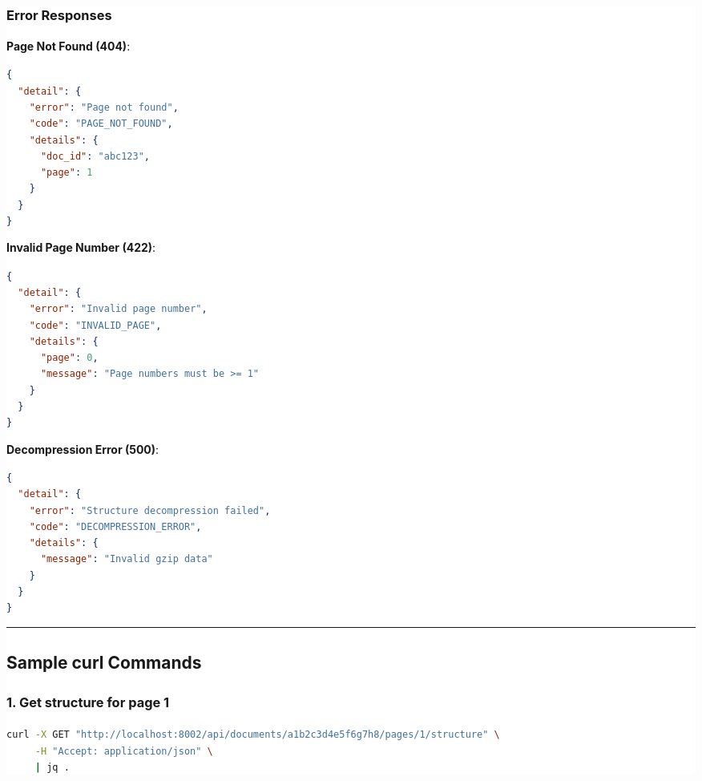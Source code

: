 ### Error Responses

**Page Not Found (404)**:

```json
{
  "detail": {
    "error": "Page not found",
    "code": "PAGE_NOT_FOUND",
    "details": {
      "doc_id": "abc123",
      "page": 1
    }
  }
}
```

**Invalid Page Number (422)**:

```json
{
  "detail": {
    "error": "Invalid page number",
    "code": "INVALID_PAGE",
    "details": {
      "page": 0,
      "message": "Page numbers must be >= 1"
    }
  }
}
```

**Decompression Error (500)**:

```json
{
  "detail": {
    "error": "Structure decompression failed",
    "code": "DECOMPRESSION_ERROR",
    "details": {
      "message": "Invalid gzip data"
    }
  }
}
```

---

## Sample curl Commands

### 1. Get structure for page 1

```bash
curl -X GET "http://localhost:8002/api/documents/a1b2c3d4e5f6g7h8/pages/1/structure" \
     -H "Accept: application/json" \
     | jq .
```
